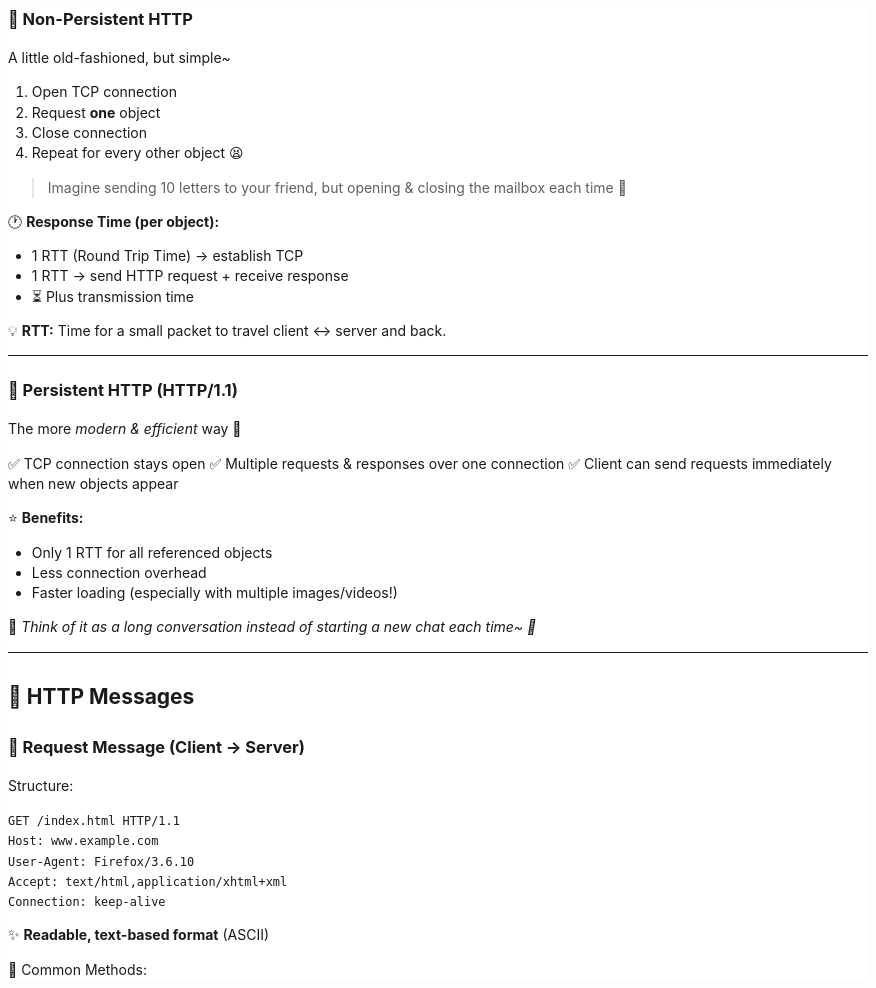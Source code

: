 ### 🌙 Non-Persistent HTTP

A little old-fashioned, but simple~

1. Open TCP connection
2. Request **one** object
3. Close connection
4. Repeat for every other object 😫

> Imagine sending 10 letters to your friend, but opening & closing the mailbox each time 💌

🕐 **Response Time (per object):**

- 1 RTT (Round Trip Time) → establish TCP
- 1 RTT → send HTTP request + receive response
- ⏳ Plus transmission time

💡 **RTT:** Time for a small packet to travel client ↔ server and back.

---

### 🌟 Persistent HTTP (HTTP/1.1)

The more _modern & efficient_ way 💨

✅ TCP connection stays open
✅ Multiple requests & responses over one connection
✅ Client can send requests immediately when new objects appear

⭐ **Benefits:**

- Only 1 RTT for all referenced objects
- Less connection overhead
- Faster loading (especially with multiple images/videos!)

💬 _Think of it as a long conversation instead of starting a new chat each time~ 💞_

---

## 💌 HTTP Messages

### 🔹 Request Message (Client → Server)

Structure:

```
GET /index.html HTTP/1.1
Host: www.example.com
User-Agent: Firefox/3.6.10
Accept: text/html,application/xhtml+xml
Connection: keep-alive
```

✨ **Readable, text-based format** (ASCII)

💭 Common Methods:
